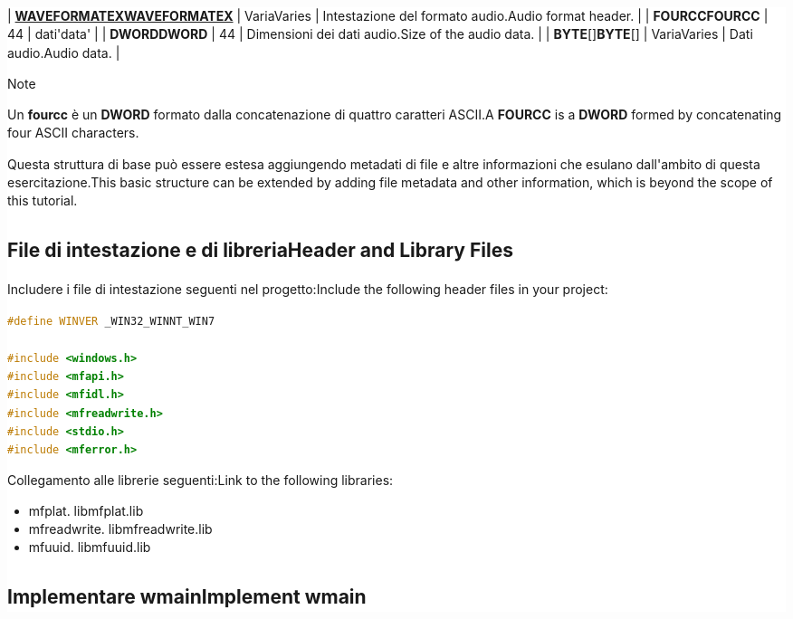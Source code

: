 | <span data-ttu-id="9e0c4-143">[**WAVEFORMATEX**](/previous-versions/dd757713(v=vs.85))</span><span class="sxs-lookup"><span data-stu-id="9e0c4-143">[**WAVEFORMATEX**](/previous-versions/dd757713(v=vs.85))</span></span> | <span data-ttu-id="9e0c4-144">Varia</span><span class="sxs-lookup"><span data-stu-id="9e0c4-144">Varies</span></span>       | <span data-ttu-id="9e0c4-145">Intestazione del formato audio.</span><span class="sxs-lookup"><span data-stu-id="9e0c4-145">Audio format header.</span></span>                                                  |
| <span data-ttu-id="9e0c4-146">**FOURCC**</span><span class="sxs-lookup"><span data-stu-id="9e0c4-146">**FOURCC**</span></span>                             | <span data-ttu-id="9e0c4-147">4</span><span class="sxs-lookup"><span data-stu-id="9e0c4-147">4</span></span>            | <span data-ttu-id="9e0c4-148">dati</span><span class="sxs-lookup"><span data-stu-id="9e0c4-148">'data'</span></span>                                                                |
| <span data-ttu-id="9e0c4-149">**DWORD**</span><span class="sxs-lookup"><span data-stu-id="9e0c4-149">**DWORD**</span></span>                              | <span data-ttu-id="9e0c4-150">4</span><span class="sxs-lookup"><span data-stu-id="9e0c4-150">4</span></span>            | <span data-ttu-id="9e0c4-151">Dimensioni dei dati audio.</span><span class="sxs-lookup"><span data-stu-id="9e0c4-151">Size of the audio data.</span></span>                                               |
| <span data-ttu-id="9e0c4-152">**BYTE**\[\]</span><span class="sxs-lookup"><span data-stu-id="9e0c4-152">**BYTE**\[\]</span></span>                           | <span data-ttu-id="9e0c4-153">Varia</span><span class="sxs-lookup"><span data-stu-id="9e0c4-153">Varies</span></span>       | <span data-ttu-id="9e0c4-154">Dati audio.</span><span class="sxs-lookup"><span data-stu-id="9e0c4-154">Audio data.</span></span>                                                           |



 

> [!Note]  
> <span data-ttu-id="9e0c4-155">Un **fourcc** è un **DWORD** formato dalla concatenazione di quattro caratteri ASCII.</span><span class="sxs-lookup"><span data-stu-id="9e0c4-155">A **FOURCC** is a **DWORD** formed by concatenating four ASCII characters.</span></span>

 

<span data-ttu-id="9e0c4-156">Questa struttura di base può essere estesa aggiungendo metadati di file e altre informazioni che esulano dall'ambito di questa esercitazione.</span><span class="sxs-lookup"><span data-stu-id="9e0c4-156">This basic structure can be extended by adding file metadata and other information, which is beyond the scope of this tutorial.</span></span>

## <a name="header-and-library-files"></a><span data-ttu-id="9e0c4-157">File di intestazione e di libreria</span><span class="sxs-lookup"><span data-stu-id="9e0c4-157">Header and Library Files</span></span>

<span data-ttu-id="9e0c4-158">Includere i file di intestazione seguenti nel progetto:</span><span class="sxs-lookup"><span data-stu-id="9e0c4-158">Include the following header files in your project:</span></span>


```C++
#define WINVER _WIN32_WINNT_WIN7

#include <windows.h>
#include <mfapi.h>
#include <mfidl.h>
#include <mfreadwrite.h>
#include <stdio.h>
#include <mferror.h>
```



<span data-ttu-id="9e0c4-159">Collegamento alle librerie seguenti:</span><span class="sxs-lookup"><span data-stu-id="9e0c4-159">Link to the following libraries:</span></span>

-   <span data-ttu-id="9e0c4-160">mfplat. lib</span><span class="sxs-lookup"><span data-stu-id="9e0c4-160">mfplat.lib</span></span>
-   <span data-ttu-id="9e0c4-161">mfreadwrite. lib</span><span class="sxs-lookup"><span data-stu-id="9e0c4-161">mfreadwrite.lib</span></span>
-   <span data-ttu-id="9e0c4-162">mfuuid. lib</span><span class="sxs-lookup"><span data-stu-id="9e0c4-162">mfuuid.lib</span></span>

## <a name="implement-wmain"></a><span data-ttu-id="9e0c4-163">Implementare wmain</span><span class="sxs-lookup"><span data-stu-id="9e0c4-163">Implement wmain</span></span>
